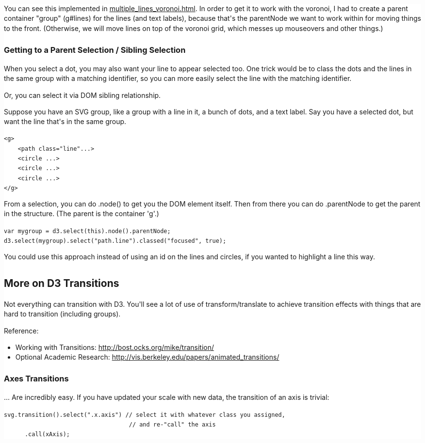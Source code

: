 You can see this implemented in [multiple_lines_voronoi.html](../Week7/multiple_lines_voronoi.html). In order to get it to work with the voronoi, I had to create a parent container "group" (g#lines) for the lines (and text labels), because that's the parentNode we want to work within for moving things to the front.  (Otherwise, we will move lines on top of the voronoi grid, which messes up mouseovers and other things.)


### Getting to a Parent Selection / Sibling Selection

When you select a dot, you may also want your line to appear selected too.  One trick would be to class the dots and the lines in the same group with a matching identifier, so you can more easily select the line with the matching identifier.

Or, you can select it via DOM sibling relationship.

Suppose you have an SVG group, like a group with a line in it, a bunch of dots, and a text label.
Say you have a selected dot, but want the line that's in the same group.

````
<g>
    <path class="line"...>
    <circle ...>
    <circle ...>
    <circle ...>
</g>
````

From a selection, you can do .node() to get you the DOM element itself. Then from there you can do .parentNode to get the parent in the structure.  (The parent is the container 'g'.)


````
var mygroup = d3.select(this).node().parentNode;
d3.select(mygroup).select("path.line").classed("focused", true);
````

You could use this approach instead of using an id on the lines and circles, if you wanted to highlight a line this way.


## More on D3 Transitions

Not everything can transition with D3.  You'll see a lot of use of transform/translate to achieve transition effects with things that are hard to transition (including groups).

Reference:

* Working with Transitions: http://bost.ocks.org/mike/transition/
* Optional Academic Research: http://vis.berkeley.edu/papers/animated_transitions/

### Axes Transitions

... Are incredibly easy.  If you have updated your scale with new data, the transition of an axis is trivial:

````
svg.transition().select(".x.axis") // select it with whatever class you assigned, 
                                    // and re-"call" the axis
      .call(xAxis);
````
